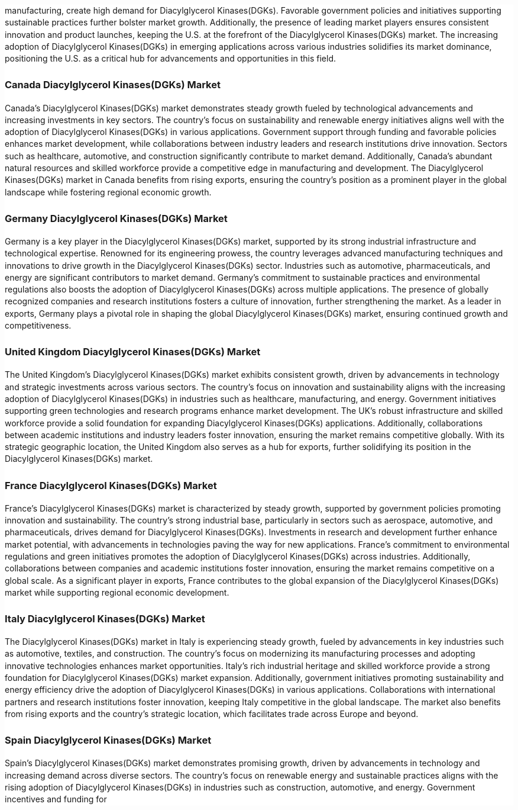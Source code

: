 manufacturing, create high demand for Diacylglycerol Kinases(DGKs). Favorable government policies and initiatives supporting sustainable practices further bolster market growth. Additionally, the presence of leading market players ensures consistent innovation and product launches, keeping the U.S. at the forefront of the Diacylglycerol Kinases(DGKs) market. The increasing adoption of Diacylglycerol Kinases(DGKs) in emerging applications across various industries solidifies its market dominance, positioning the U.S. as a critical hub for advancements and opportunities in this field.</p><h3>Canada Diacylglycerol Kinases(DGKs) Market</h3><p>Canada&rsquo;s Diacylglycerol Kinases(DGKs) market demonstrates steady growth fueled by technological advancements and increasing investments in key sectors. The country&rsquo;s focus on sustainability and renewable energy initiatives aligns well with the adoption of Diacylglycerol Kinases(DGKs) in various applications. Government support through funding and favorable policies enhances market development, while collaborations between industry leaders and research institutions drive innovation. Sectors such as healthcare, automotive, and construction significantly contribute to market demand. Additionally, Canada&rsquo;s abundant natural resources and skilled workforce provide a competitive edge in manufacturing and development. The Diacylglycerol Kinases(DGKs) market in Canada benefits from rising exports, ensuring the country&rsquo;s position as a prominent player in the global landscape while fostering regional economic growth.</p><h3>Germany Diacylglycerol Kinases(DGKs) Market</h3><p>Germany is a key player in the Diacylglycerol Kinases(DGKs) market, supported by its strong industrial infrastructure and technological expertise. Renowned for its engineering prowess, the country leverages advanced manufacturing techniques and innovations to drive growth in the Diacylglycerol Kinases(DGKs) sector. Industries such as automotive, pharmaceuticals, and energy are significant contributors to market demand. Germany&rsquo;s commitment to sustainable practices and environmental regulations also boosts the adoption of Diacylglycerol Kinases(DGKs) across multiple applications. The presence of globally recognized companies and research institutions fosters a culture of innovation, further strengthening the market. As a leader in exports, Germany plays a pivotal role in shaping the global Diacylglycerol Kinases(DGKs) market, ensuring continued growth and competitiveness.</p><h3>United Kingdom Diacylglycerol Kinases(DGKs) Market</h3><p>The United Kingdom&rsquo;s Diacylglycerol Kinases(DGKs) market exhibits consistent growth, driven by advancements in technology and strategic investments across various sectors. The country&rsquo;s focus on innovation and sustainability aligns with the increasing adoption of Diacylglycerol Kinases(DGKs) in industries such as healthcare, manufacturing, and energy. Government initiatives supporting green technologies and research programs enhance market development. The UK&rsquo;s robust infrastructure and skilled workforce provide a solid foundation for expanding Diacylglycerol Kinases(DGKs) applications. Additionally, collaborations between academic institutions and industry leaders foster innovation, ensuring the market remains competitive globally. With its strategic geographic location, the United Kingdom also serves as a hub for exports, further solidifying its position in the Diacylglycerol Kinases(DGKs) market.</p><h3>France Diacylglycerol Kinases(DGKs) Market</h3><p>France&rsquo;s Diacylglycerol Kinases(DGKs) market is characterized by steady growth, supported by government policies promoting innovation and sustainability. The country&rsquo;s strong industrial base, particularly in sectors such as aerospace, automotive, and pharmaceuticals, drives demand for Diacylglycerol Kinases(DGKs). Investments in research and development further enhance market potential, with advancements in technologies paving the way for new applications. France&rsquo;s commitment to environmental regulations and green initiatives promotes the adoption of Diacylglycerol Kinases(DGKs) across industries. Additionally, collaborations between companies and academic institutions foster innovation, ensuring the market remains competitive on a global scale. As a significant player in exports, France contributes to the global expansion of the Diacylglycerol Kinases(DGKs) market while supporting regional economic development.</p><h3>Italy Diacylglycerol Kinases(DGKs) Market</h3><p>The Diacylglycerol Kinases(DGKs) market in Italy is experiencing steady growth, fueled by advancements in key industries such as automotive, textiles, and construction. The country&rsquo;s focus on modernizing its manufacturing processes and adopting innovative technologies enhances market opportunities. Italy&rsquo;s rich industrial heritage and skilled workforce provide a strong foundation for Diacylglycerol Kinases(DGKs) market expansion. Additionally, government initiatives promoting sustainability and energy efficiency drive the adoption of Diacylglycerol Kinases(DGKs) in various applications. Collaborations with international partners and research institutions foster innovation, keeping Italy competitive in the global landscape. The market also benefits from rising exports and the country&rsquo;s strategic location, which facilitates trade across Europe and beyond.</p><h3>Spain Diacylglycerol Kinases(DGKs) Market</h3><p>Spain&rsquo;s Diacylglycerol Kinases(DGKs) market demonstrates promising growth, driven by advancements in technology and increasing demand across diverse sectors. The country&rsquo;s focus on renewable energy and sustainable practices aligns with the rising adoption of Diacylglycerol Kinases(DGKs) in industries such as construction, automotive, and energy. Government incentives and funding for